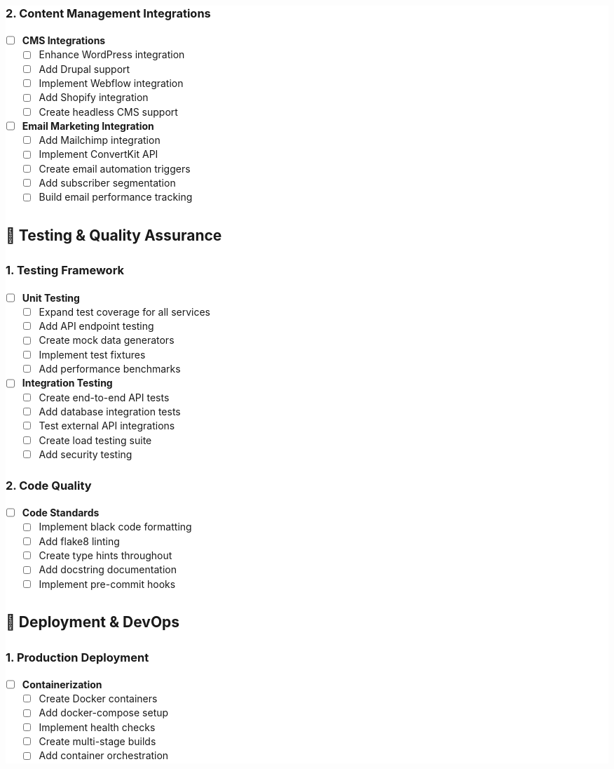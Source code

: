 ### 2. Content Management Integrations
- [ ] **CMS Integrations**
  - [ ] Enhance WordPress integration
  - [ ] Add Drupal support
  - [ ] Implement Webflow integration
  - [ ] Add Shopify integration
  - [ ] Create headless CMS support

- [ ] **Email Marketing Integration**
  - [ ] Add Mailchimp integration
  - [ ] Implement ConvertKit API
  - [ ] Create email automation triggers
  - [ ] Add subscriber segmentation
  - [ ] Build email performance tracking

## 🧪 Testing & Quality Assurance

### 1. Testing Framework
- [ ] **Unit Testing**
  - [ ] Expand test coverage for all services
  - [ ] Add API endpoint testing
  - [ ] Create mock data generators
  - [ ] Implement test fixtures
  - [ ] Add performance benchmarks

- [ ] **Integration Testing**
  - [ ] Create end-to-end API tests
  - [ ] Add database integration tests
  - [ ] Test external API integrations
  - [ ] Create load testing suite
  - [ ] Add security testing

### 2. Code Quality
- [ ] **Code Standards**
  - [ ] Implement black code formatting
  - [ ] Add flake8 linting
  - [ ] Create type hints throughout
  - [ ] Add docstring documentation
  - [ ] Implement pre-commit hooks

## 🚢 Deployment & DevOps

### 1. Production Deployment
- [ ] **Containerization**
  - [ ] Create Docker containers
  - [ ] Add docker-compose setup
  - [ ] Implement health checks
  - [ ] Create multi-stage builds
  - [ ] Add container orchestration
